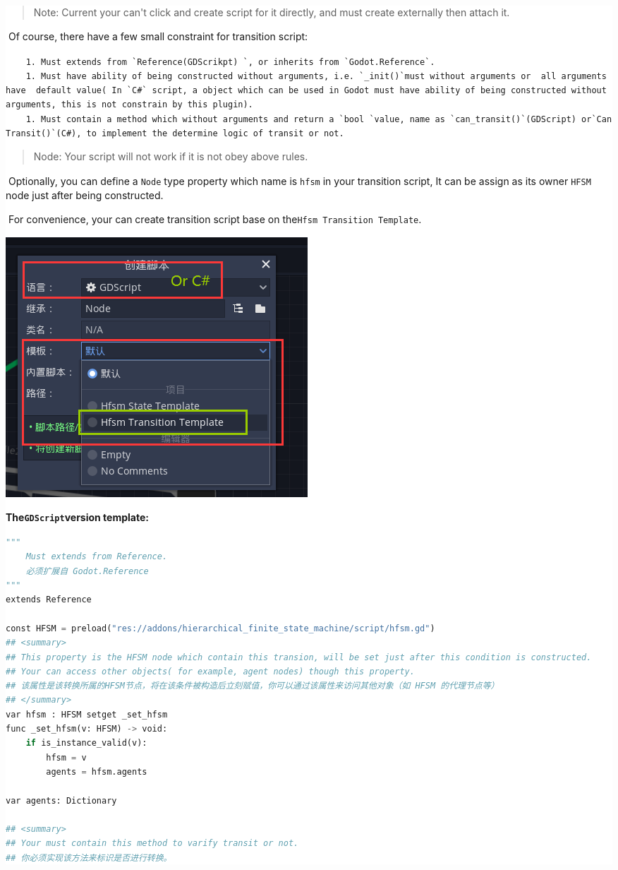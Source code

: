 > Note: Current your can't click and create script for it directly, and must create externally then attach it.

​	Of course, there have a few small constraint for transition script:

		1. Must extends from `Reference(GDScrikpt) `, or inherits from `Godot.Reference`.
		1. Must have ability of being constructed without arguments, i.e. `_init()`must without arguments or  all arguments have  default value( In `C#` script, a object which can be used in Godot must have ability of being constructed without arguments, this is not constrain by this plugin).
		1. Must contain a method which without arguments and return a `bool `value, name as `can_transit()`(GDScript) or`CanTransit()`(C#), to implement the determine logic of transit or not. 

> Node: Your script will not work if it is not obey above rules. 

​	Optionally, you can define a `Node` type property which name is `hfsm` in your transition script, It can be assign as its owner `HFSM` node just after being constructed.

​	For convenience, your can create transition script base on  the`Hfsm Transition Template`.

  ![](DOCUMENT.assets/select_tansition_template.png)

**The`GDScript`version template:**

```python
"""
	Must extends from Reference.
	必须扩展自 Godot.Reference
"""
extends Reference

const HFSM = preload("res://addons/hierarchical_finite_state_machine/script/hfsm.gd")
## <summary>
## This property is the HFSM node which contain this transion, will be set just after this condition is constructed.
## Your can access other objects( for example, agent nodes) though this property.
## 该属性是该转换所属的HFSM节点，将在该条件被构造后立刻赋值，你可以通过该属性来访问其他对象（如 HFSM 的代理节点等）
## </summary>
var hfsm : HFSM setget _set_hfsm
func _set_hfsm(v: HFSM) -> void:
	if is_instance_valid(v):
		hfsm = v
		agents = hfsm.agents

var agents: Dictionary

## <summary>
## Your must contain this method to varify transit or not. 
## 你必须实现该方法来标识是否进行转换。
```